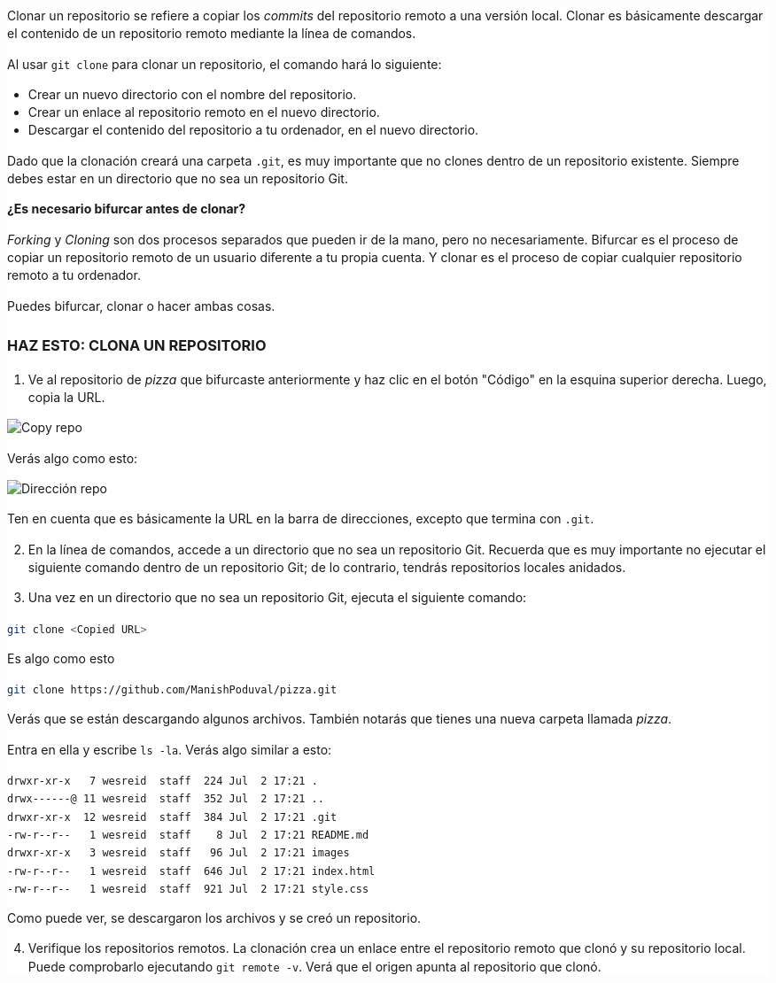 Clonar un repositorio se refiere a copiar los _commits_ del repositorio remoto a una versión local. Clonar es básicamente descargar el contenido de un repositorio remoto mediante la línea de comandos.

Al usar `git clone` para clonar un repositorio, el comando hará lo siguiente:
* Crear un nuevo directorio con el nombre del repositorio.
* Crear un enlace al repositorio remoto en el nuevo directorio.
* Descargar el contenido del repositorio a tu ordenador, en el nuevo directorio.

Dado que la clonación creará una carpeta `.git`, es muy importante que no clones dentro de un repositorio existente. Siempre debes estar en un directorio que no sea un repositorio Git.

**¿Es necesario bifurcar antes de clonar?**

_Forking_ y _Cloning_ son dos procesos separados que pueden ir de la mano, pero no necesariamente. Bifurcar es el proceso de copiar un repositorio remoto de un usuario diferente a tu propia cuenta. Y clonar es el proceso de copiar cualquier repositorio remoto a tu ordenador.

Puedes bifurcar, clonar o hacer ambas cosas.

### **HAZ ESTO: CLONA UN REPOSITORIO**

1. Ve al repositorio de _pizza_ que bifurcaste anteriormente y haz clic en el botón "Código" en la esquina superior derecha. Luego, copia la URL.

![Copy repo](https://assets-v3.circle.so/j4mjub9jcbqzxrreagk1i0x2005o)

Verás algo como esto:

![Dirección repo](https://assets-v3.circle.so/felzswnk15l7v71xyy3fvxnlpjia)

Ten en cuenta que es básicamente la URL en la barra de direcciones, excepto que termina con `.git`.

2. En la línea de comandos, accede a un directorio que no sea un repositorio Git. Recuerda que es muy importante no ejecutar el siguiente comando dentro de un repositorio Git; de lo contrario, tendrás repositorios locales anidados.

3. Una vez en un directorio que no sea un repositorio Git, ejecuta el siguiente comando:

```bash
git clone <Copied URL>
```
Es algo como esto

```bash
git clone https://github.com/ManishPoduval/pizza.git
```
Verás que se están descargando algunos archivos. También notarás que tienes una nueva carpeta llamada _pizza_.

Entra en ella y escribe `ls -la`. Verás algo similar a esto:

```bash
drwxr-xr-x   7 wesreid  staff  224 Jul  2 17:21 .
drwx------@ 11 wesreid  staff  352 Jul  2 17:21 ..
drwxr-xr-x  12 wesreid  staff  384 Jul  2 17:21 .git
-rw-r--r--   1 wesreid  staff    8 Jul  2 17:21 README.md
drwxr-xr-x   3 wesreid  staff   96 Jul  2 17:21 images
-rw-r--r--   1 wesreid  staff  646 Jul  2 17:21 index.html
-rw-r--r--   1 wesreid  staff  921 Jul  2 17:21 style.css
```
Como puede ver, se descargaron los archivos y se creó un repositorio.

4. Verifique los repositorios remotos. La clonación crea un enlace entre el repositorio remoto que clonó y su repositorio local. Puede comprobarlo ejecutando `git remote -v`. Verá que el origen apunta al repositorio que clonó.